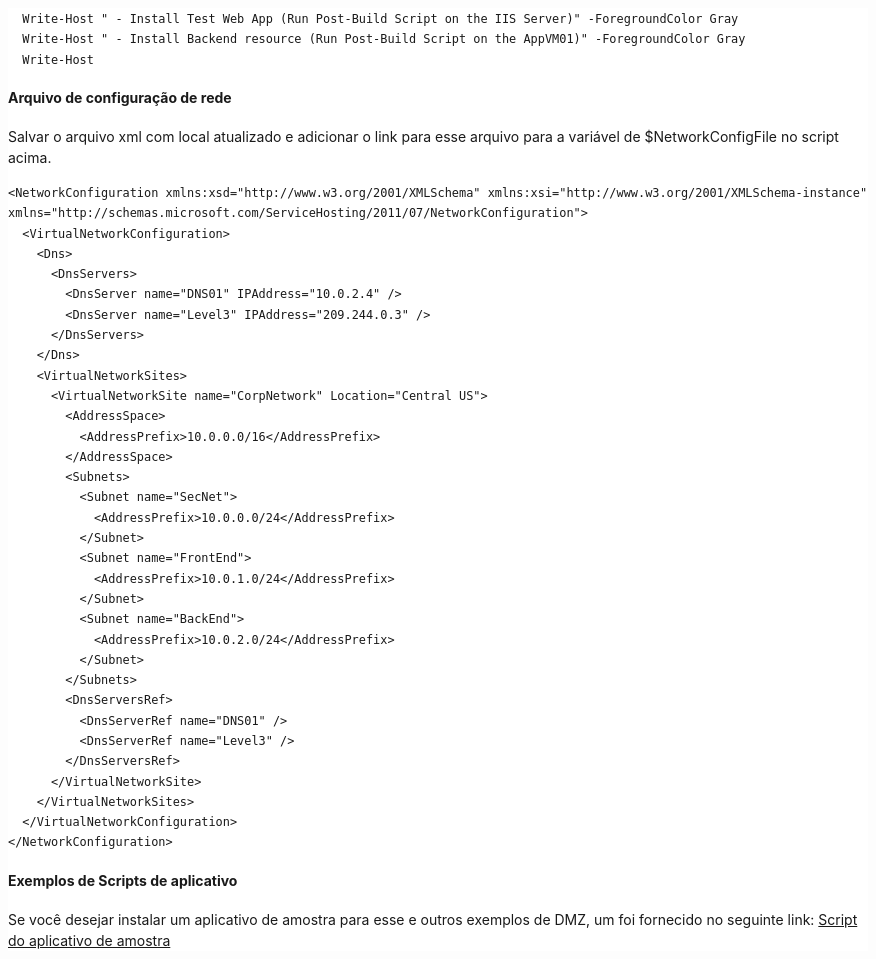       Write-Host " - Install Test Web App (Run Post-Build Script on the IIS Server)" -ForegroundColor Gray
      Write-Host " - Install Backend resource (Run Post-Build Script on the AppVM01)" -ForegroundColor Gray
      Write-Host
    

#### <a name="network-config-file"></a>Arquivo de configuração de rede
Salvar o arquivo xml com local atualizado e adicionar o link para esse arquivo para a variável de $NetworkConfigFile no script acima.

    <NetworkConfiguration xmlns:xsd="http://www.w3.org/2001/XMLSchema" xmlns:xsi="http://www.w3.org/2001/XMLSchema-instance" xmlns="http://schemas.microsoft.com/ServiceHosting/2011/07/NetworkConfiguration">
      <VirtualNetworkConfiguration>
        <Dns>
          <DnsServers>
            <DnsServer name="DNS01" IPAddress="10.0.2.4" />
            <DnsServer name="Level3" IPAddress="209.244.0.3" />
          </DnsServers>
        </Dns>
        <VirtualNetworkSites>
          <VirtualNetworkSite name="CorpNetwork" Location="Central US">
            <AddressSpace>
              <AddressPrefix>10.0.0.0/16</AddressPrefix>
            </AddressSpace>
            <Subnets>
              <Subnet name="SecNet">
                <AddressPrefix>10.0.0.0/24</AddressPrefix>
              </Subnet>
              <Subnet name="FrontEnd">
                <AddressPrefix>10.0.1.0/24</AddressPrefix>
              </Subnet>
              <Subnet name="BackEnd">
                <AddressPrefix>10.0.2.0/24</AddressPrefix>
              </Subnet>
            </Subnets>
            <DnsServersRef>
              <DnsServerRef name="DNS01" />
              <DnsServerRef name="Level3" />
            </DnsServersRef>
          </VirtualNetworkSite>
        </VirtualNetworkSites>
      </VirtualNetworkConfiguration>
    </NetworkConfiguration>

#### <a name="sample-application-scripts"></a>Exemplos de Scripts de aplicativo
Se você desejar instalar um aplicativo de amostra para esse e outros exemplos de DMZ, um foi fornecido no seguinte link: [Script do aplicativo de amostra][SampleApp]



[1]: ./media/virtual-networks-dmz-nsg-fw-udr-asm/example3design.png "DMZ bidirecional com NVA, NSG e UDR"
[2]: ./media/virtual-networks-dmz-nsg-fw-udr-asm/example3firewalllogical.png "Exibição lógica das regras de Firewall"
[3]: ./media/virtual-networks-dmz-nsg-fw-udr-asm/createnetworkobjectfrontend.png "Criar um objeto de rede de front-end"
[4]: ./media/virtual-networks-dmz-nsg-fw-udr-asm/createnetworkobjectdns.png "Criar um objeto de servidor DNS"
[5]: ./media/virtual-networks-dmz-nsg-fw-udr-asm/createnetworkobjectrdpa.png "Cópia da regra RDP padrão"
[6]: ./media/virtual-networks-dmz-nsg-fw-udr-asm/createnetworkobjectrdpb.png "Regra de AppVM01"
[7]: ./media/virtual-networks-dmz-nsg-fw-udr-asm/iconapplicationredirect.png "Ícone de redirecionamento de aplicativo"
[8]: ./media/virtual-networks-dmz-nsg-fw-udr-asm/icondestinationnat.png "Ícone NAT de destino"
[9]: ./media/virtual-networks-dmz-nsg-fw-udr-asm/iconpass.png "Ícone de passagem"
[10]: ./media/virtual-networks-dmz-nsg-fw-udr-asm/rulefirewall.png "Regra de gerenciamento de firewall"
[11]: ./media/virtual-networks-dmz-nsg-fw-udr-asm/rulerdp.png "Regra de RDP do firewall"
[12]: ./media/virtual-networks-dmz-nsg-fw-udr-asm/ruleweb.png "Regra de Web de firewall"
[13]: ./media/virtual-networks-dmz-nsg-fw-udr-asm/ruleappvm01.png "Regra de AppVM01 de firewall"
[14]: ./media/virtual-networks-dmz-nsg-fw-udr-asm/ruleoutbound.png "Regra de saída do firewall"
[15]: ./media/virtual-networks-dmz-nsg-fw-udr-asm/ruledns.png "Regra de DNS de firewall"
[16]: ./media/virtual-networks-dmz-nsg-fw-udr-asm/ruleintravnet.png "Regra de VNet dentro do firewall"
[17]: ./media/virtual-networks-dmz-nsg-fw-udr-asm/ruledeny.png "Firewall negar regra"
[18]: ./media/virtual-networks-dmz-nsg-fw-udr-asm/firewallruleactivate.png "Ativação de regra de firewall"
[HOME]: ../best-practices-network-security.md
[SampleApp]: ./virtual-networks-sample-app.md
